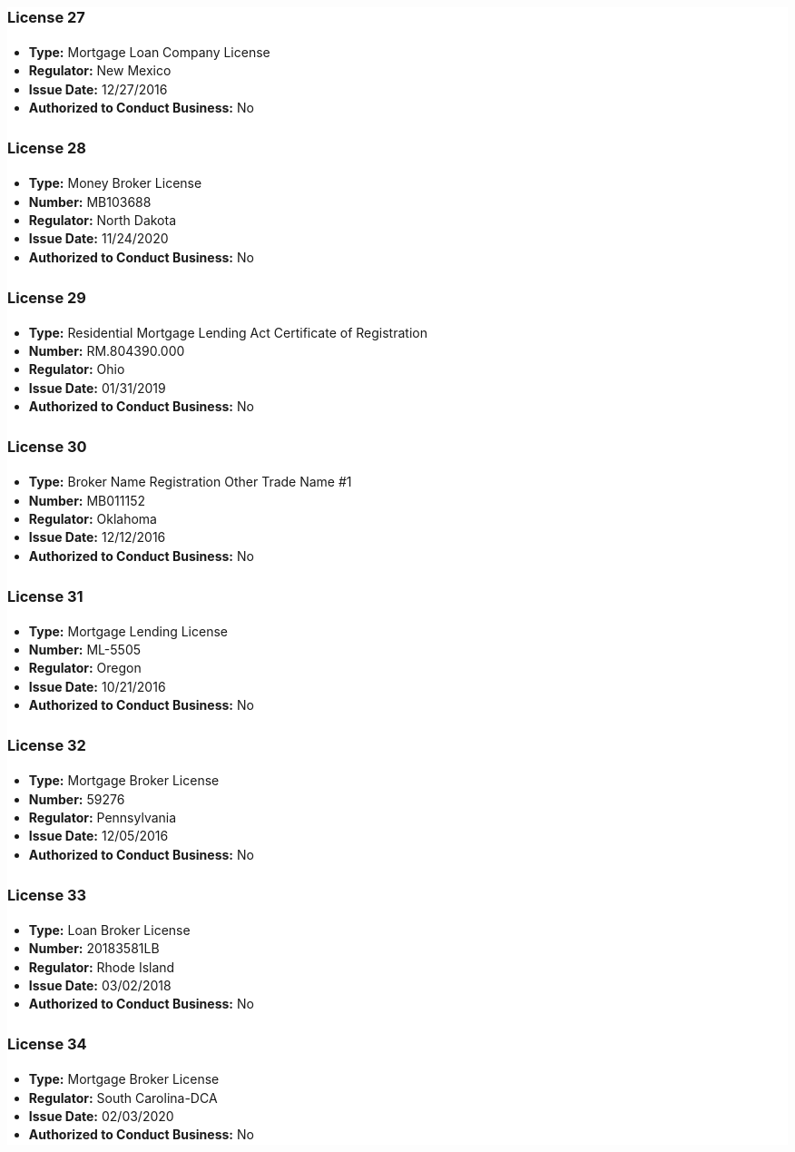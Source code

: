 ### License 27
- **Type:** Mortgage Loan Company License
- **Regulator:** New Mexico
- **Issue Date:** 12/27/2016
- **Authorized to Conduct Business:** No

### License 28
- **Type:** Money Broker License
- **Number:** MB103688
- **Regulator:** North Dakota
- **Issue Date:** 11/24/2020
- **Authorized to Conduct Business:** No

### License 29
- **Type:** Residential Mortgage Lending Act Certificate of Registration
- **Number:** RM.804390.000
- **Regulator:** Ohio
- **Issue Date:** 01/31/2019
- **Authorized to Conduct Business:** No

### License 30
- **Type:** Broker Name Registration Other Trade Name #1
- **Number:** MB011152
- **Regulator:** Oklahoma
- **Issue Date:** 12/12/2016
- **Authorized to Conduct Business:** No

### License 31
- **Type:** Mortgage Lending License
- **Number:** ML-5505
- **Regulator:** Oregon
- **Issue Date:** 10/21/2016
- **Authorized to Conduct Business:** No

### License 32
- **Type:** Mortgage Broker License
- **Number:** 59276
- **Regulator:** Pennsylvania
- **Issue Date:** 12/05/2016
- **Authorized to Conduct Business:** No

### License 33
- **Type:** Loan Broker License
- **Number:** 20183581LB
- **Regulator:** Rhode Island
- **Issue Date:** 03/02/2018
- **Authorized to Conduct Business:** No

### License 34
- **Type:** Mortgage Broker License
- **Regulator:** South Carolina-DCA
- **Issue Date:** 02/03/2020
- **Authorized to Conduct Business:** No
